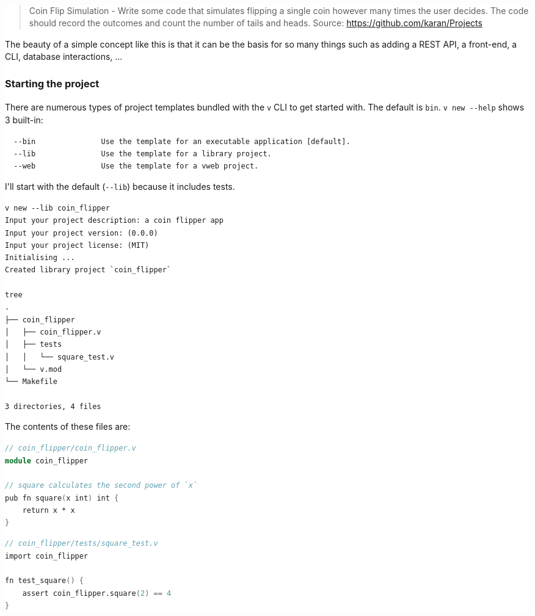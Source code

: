 > Coin Flip Simulation - Write some code that simulates flipping a single coin however many times the user decides. The code should record the outcomes and count the number of tails and heads.
> Source: https://github.com/karan/Projects

The beauty of a simple concept like this is that it can be the basis for so many things such as adding a REST API, a front-end, a CLI, database interactions, ...

### Starting the project

There are numerous types of project templates bundled with the `v` CLI to get started with. The default is `bin`. `v new --help` shows 3 built-in:

```shell
  --bin               Use the template for an executable application [default].
  --lib               Use the template for a library project.
  --web               Use the template for a vweb project.
```

I'll start with the default (`--lib`) because it includes tests.

```shell
v new --lib coin_flipper
Input your project description: a coin flipper app
Input your project version: (0.0.0)
Input your project license: (MIT)
Initialising ...
Created library project `coin_flipper`

tree
.
├── coin_flipper
│   ├── coin_flipper.v
│   ├── tests
│   │   └── square_test.v
│   └── v.mod
└── Makefile

3 directories, 4 files
```

The contents of these files are:

```v
// coin_flipper/coin_flipper.v
module coin_flipper

// square calculates the second power of `x`
pub fn square(x int) int {
    return x * x
}
```

```v
// coin_flipper/tests/square_test.v
import coin_flipper

fn test_square() {
	assert coin_flipper.square(2) == 4
}
```
